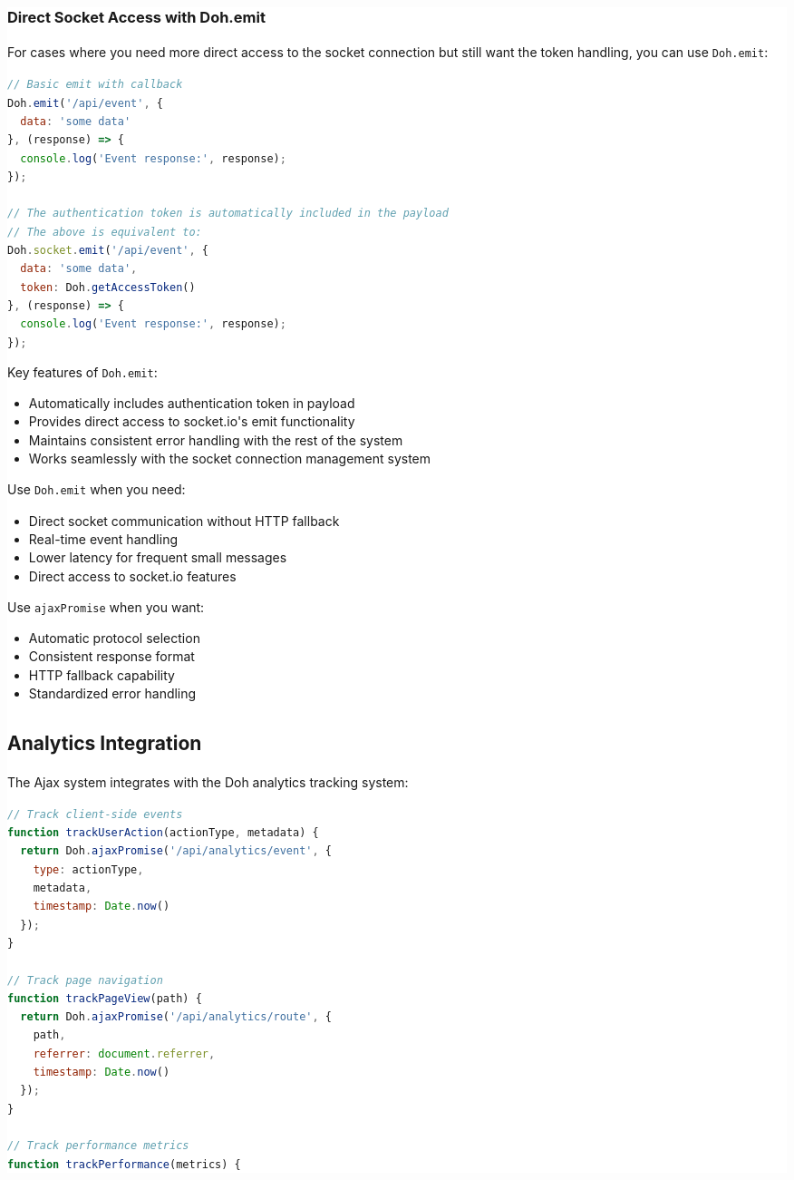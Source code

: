 ### Direct Socket Access with Doh.emit

For cases where you need more direct access to the socket connection but still want the token handling, you can use `Doh.emit`:

```javascript
// Basic emit with callback
Doh.emit('/api/event', { 
  data: 'some data' 
}, (response) => {
  console.log('Event response:', response);
});

// The authentication token is automatically included in the payload
// The above is equivalent to:
Doh.socket.emit('/api/event', { 
  data: 'some data',
  token: Doh.getAccessToken()
}, (response) => {
  console.log('Event response:', response);
});
```

Key features of `Doh.emit`:
- Automatically includes authentication token in payload
- Provides direct access to socket.io's emit functionality
- Maintains consistent error handling with the rest of the system
- Works seamlessly with the socket connection management system

Use `Doh.emit` when you need:
- Direct socket communication without HTTP fallback
- Real-time event handling
- Lower latency for frequent small messages
- Direct access to socket.io features

Use `ajaxPromise` when you want:
- Automatic protocol selection
- Consistent response format
- HTTP fallback capability
- Standardized error handling

## Analytics Integration

The Ajax system integrates with the Doh analytics tracking system:

```javascript
// Track client-side events
function trackUserAction(actionType, metadata) {
  return Doh.ajaxPromise('/api/analytics/event', {
    type: actionType,
    metadata,
    timestamp: Date.now()
  });
}

// Track page navigation
function trackPageView(path) {
  return Doh.ajaxPromise('/api/analytics/route', {
    path,
    referrer: document.referrer,
    timestamp: Date.now()
  });
}

// Track performance metrics
function trackPerformance(metrics) {
```
